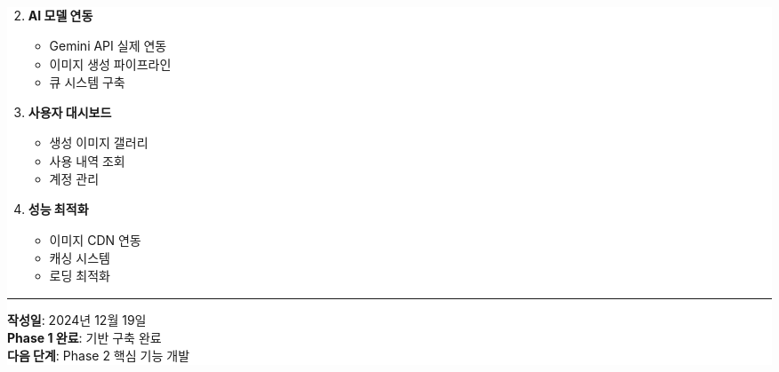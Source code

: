 2. **AI 모델 연동**

   - Gemini API 실제 연동
   - 이미지 생성 파이프라인
   - 큐 시스템 구축

3. **사용자 대시보드**

   - 생성 이미지 갤러리
   - 사용 내역 조회
   - 계정 관리

4. **성능 최적화**
   - 이미지 CDN 연동
   - 캐싱 시스템
   - 로딩 최적화

---

**작성일**: 2024년 12월 19일  
**Phase 1 완료**: 기반 구축 완료  
**다음 단계**: Phase 2 핵심 기능 개발
